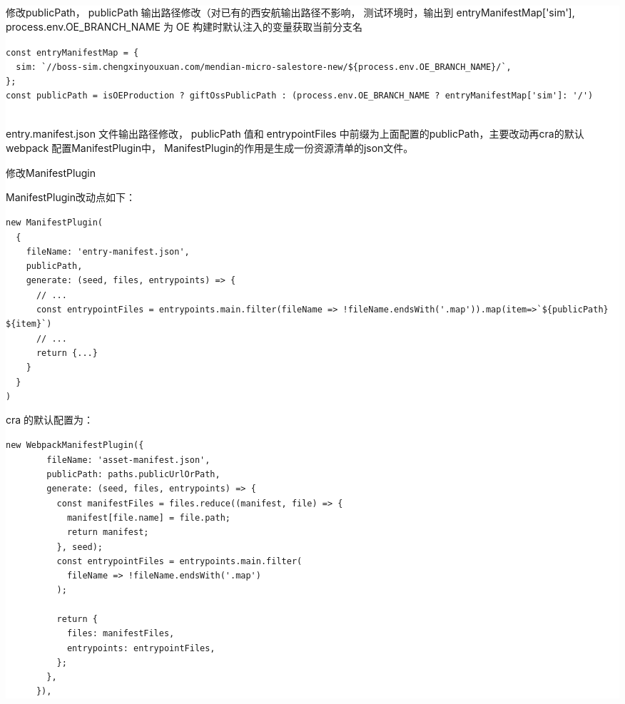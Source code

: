 修改publicPath， publicPath 输出路径修改（对已有的西安航输出路径不影响， 测试环境时，输出到 entryManifestMap\['sim'], process.env.OE\_BRANCH\_NAME 为 OE 构建时默认注入的变量获取当前分支名

```
const entryManifestMap = {
  sim: `//boss-sim.chengxinyouxuan.com/mendian-micro-salestore-new/${process.env.OE_BRANCH_NAME}/`,
};
const publicPath = isOEProduction ? giftOssPublicPath : (process.env.OE_BRANCH_NAME ? entryManifestMap['sim']: '/')


```

entry.manifest.json 文件输出路径修改， publicPath 值和 entrypointFiles 中前缀为上面配置的publicPath，主要改动再cra的默认webpack 配置ManifestPlugin中， ManifestPlugin的作用是生成一份资源清单的json文件。

修改ManifestPlugin

ManifestPlugin改动点如下：

```
new ManifestPlugin(
  {
    fileName: 'entry-manifest.json',
    publicPath,
    generate: (seed, files, entrypoints) => {
      // ...
      const entrypointFiles = entrypoints.main.filter(fileName => !fileName.endsWith('.map')).map(item=>`${publicPath}${item}`)
      // ...
      return {...}
    }
  }
)

```

cra 的默认配置为：

```
new WebpackManifestPlugin({
        fileName: 'asset-manifest.json',
        publicPath: paths.publicUrlOrPath,
        generate: (seed, files, entrypoints) => {
          const manifestFiles = files.reduce((manifest, file) => {
            manifest[file.name] = file.path;
            return manifest;
          }, seed);
          const entrypointFiles = entrypoints.main.filter(
            fileName => !fileName.endsWith('.map')
          );

          return {
            files: manifestFiles,
            entrypoints: entrypointFiles,
          };
        },
      }),

```
